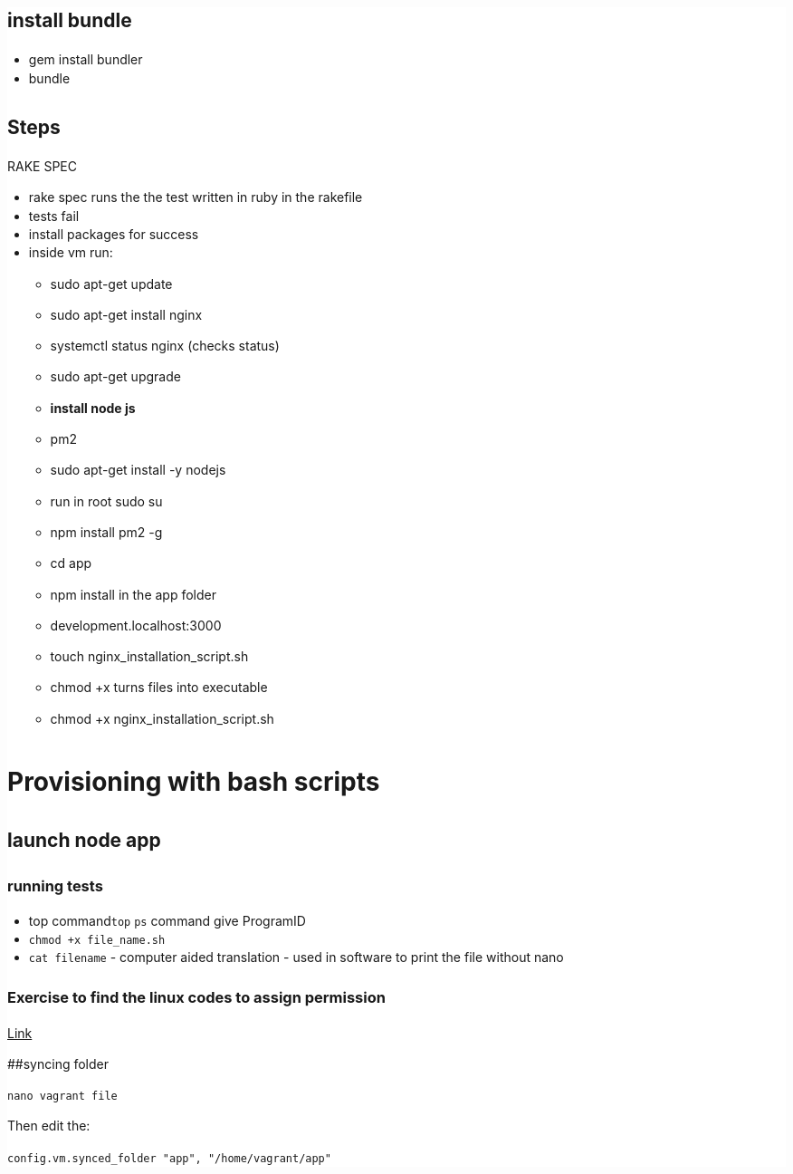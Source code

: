 ## install bundle 
- gem install bundler 
- bundle 

## Steps
RAKE SPEC
- rake spec runs the the test written in ruby in the rakefile 
- tests fail 
- install packages for success
- inside vm run:
	- sudo apt-get update
	- sudo apt-get install nginx 
	- systemctl status nginx (checks status)
	- sudo apt-get upgrade
	
	- __install node js__
	- pm2 
	- sudo apt-get install -y nodejs
	- run in root sudo su
	- npm install pm2 -g  

	- cd app 
	- npm install in the app folder 
	- development.localhost:3000
	
	- touch nginx_installation_script.sh
	- chmod +x turns files into executable 
	- chmod +x nginx_installation_script.sh	

# Provisioning with bash scripts
## launch node app
### running tests
- top command```top```
```ps``` command give ProgramID
- ```chmod +x file_name.sh```
- ```cat filename``` - computer aided translation - used in software to print the file without nano 

### Exercise to find the linux codes to assign permission 
[Link](https://www.guru99.com/file-permissions.html)

##syncing folder
```
nano vagrant file
```
Then edit the:
```
config.vm.synced_folder "app", "/home/vagrant/app"

